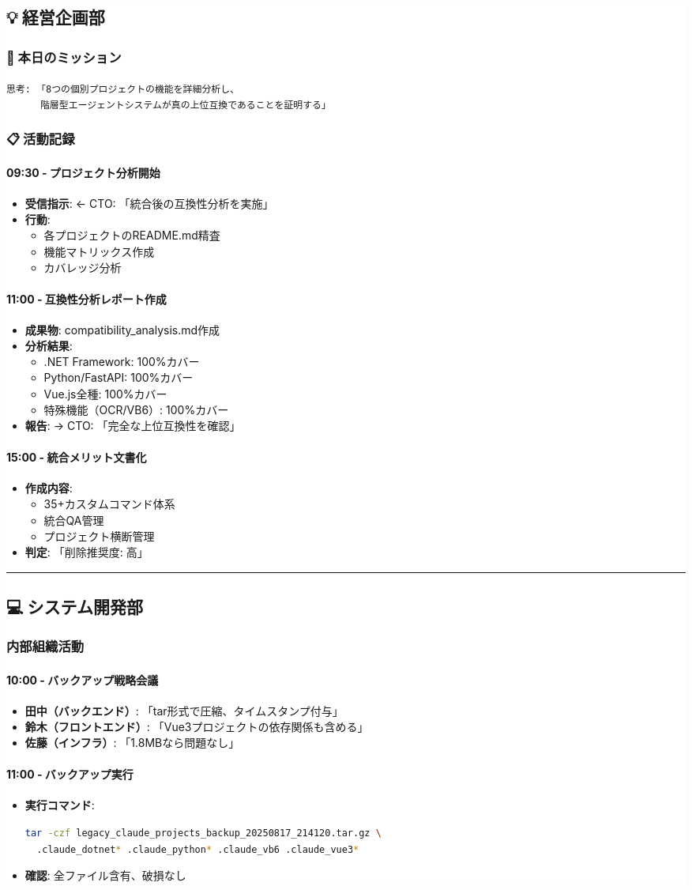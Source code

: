 ## 💡 経営企画部

### 🎯 本日のミッション
```
思考: 「8つの個別プロジェクトの機能を詳細分析し、
      階層型エージェントシステムが真の上位互換であることを証明する」
```

### 📋 活動記録

#### 09:30 - プロジェクト分析開始
- **受信指示**: ← CTO: 「統合後の互換性分析を実施」
- **行動**: 
  - 各プロジェクトのREADME.md精査
  - 機能マトリックス作成
  - カバレッジ分析

#### 11:00 - 互換性分析レポート作成
- **成果物**: compatibility_analysis.md作成
- **分析結果**:
  - .NET Framework: 100%カバー
  - Python/FastAPI: 100%カバー
  - Vue.js全種: 100%カバー
  - 特殊機能（OCR/VB6）: 100%カバー
- **報告**: → CTO: 「完全な上位互換性を確認」

#### 15:00 - 統合メリット文書化
- **作成内容**:
  - 35+カスタムコマンド体系
  - 統合QA管理
  - プロジェクト横断管理
- **判定**: 「削除推奨度: 高」

---

## 💻 システム開発部

### 内部組織活動

#### 10:00 - バックアップ戦略会議
- **田中（バックエンド）**: 「tar形式で圧縮、タイムスタンプ付与」
- **鈴木（フロントエンド）**: 「Vue3プロジェクトの依存関係も含める」
- **佐藤（インフラ）**: 「1.8MBなら問題なし」

#### 11:00 - バックアップ実行
- **実行コマンド**:
  ```bash
  tar -czf legacy_claude_projects_backup_20250817_214120.tar.gz \
    .claude_dotnet* .claude_python* .claude_vb6 .claude_vue3*
  ```
- **確認**: 全ファイル含有、破損なし
